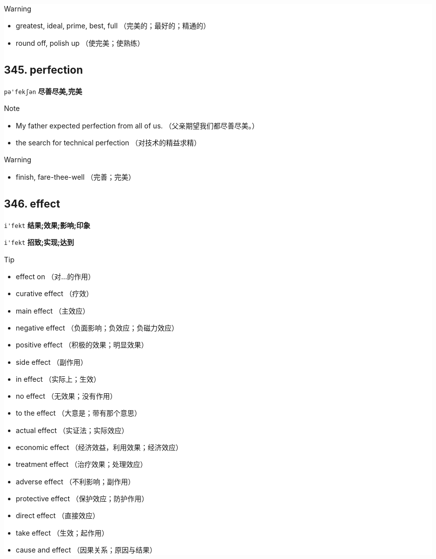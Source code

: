 > [!WARNING]
>
> - greatest, ideal, prime, best, full （完美的；最好的；精通的）
>
> - round off, polish up （使完美；使熟练）
>

## 345. perfection

`pə'fekʃən`  **尽善尽美,完美**

> [!NOTE]
>
> - My father expected perfection from all of us. （父亲期望我们都尽善尽美。）
>
> - the search for technical perfection （对技术的精益求精）
>

> [!WARNING]
>
> - finish, fare-thee-well （完善；完美）
>

## 346. effect

`i'fekt`  **结果;效果;影响;印象**

`i'fekt`  **招致;实现;达到**

> [!TIP]
>
> - effect on （对…的作用）
>
> - curative effect （疗效）
>
> - main effect （主效应）
>
> - negative effect （负面影响；负效应；负磁力效应）
>
> - positive effect （积极的效果；明显效果）
>
> - side effect （副作用）
>
> - in effect （实际上；生效）
>
> - no effect （无效果；没有作用）
>
> - to the effect （大意是；带有那个意思）
>
> - actual effect （实证法；实际效应）
>
> - economic effect （经济效益，利用效果；经济效应）
>
> - treatment effect （治疗效果；处理效应）
>
> - adverse effect （不利影响；副作用）
>
> - protective effect （保护效应；防护作用）
>
> - direct effect （直接效应）
>
> - take effect （生效；起作用）
>
> - cause and effect （因果关系；原因与结果）
>
